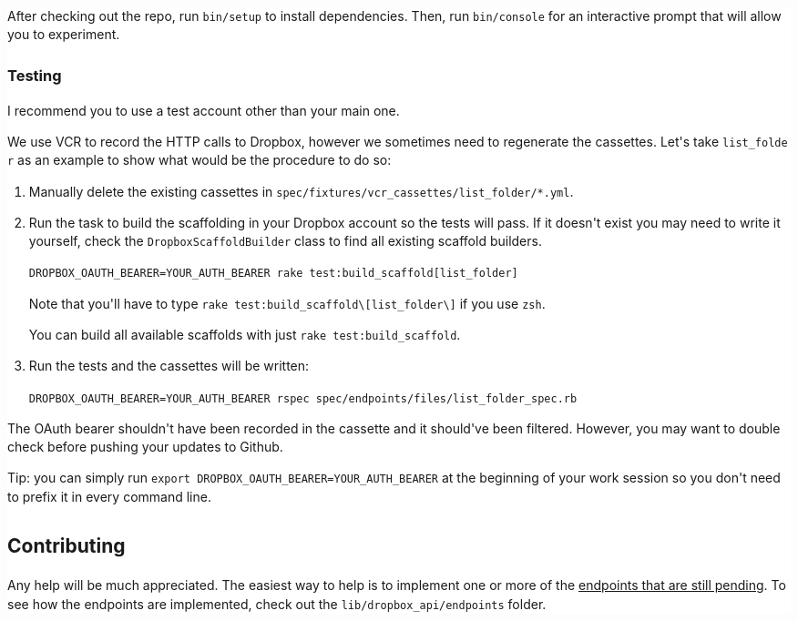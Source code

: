 After checking out the repo, run `bin/setup` to install dependencies. Then, run
`bin/console` for an interactive prompt that will allow you to experiment.

### Testing

I recommend you to use a test account other than your main one.

We use VCR to record the HTTP calls to Dropbox, however we sometimes need to
regenerate the cassettes. Let's take `list_folder` as an example to show what
would be the procedure to do so:

 1. Manually delete the existing cassettes in
    `spec/fixtures/vcr_cassettes/list_folder/*.yml`.

 2. Run the task to build the scaffolding in your Dropbox account so the tests
    will pass. If it doesn't exist you may need to write it yourself, check
    the `DropboxScaffoldBuilder` class to find all existing scaffold builders.

    ```text
    DROPBOX_OAUTH_BEARER=YOUR_AUTH_BEARER rake test:build_scaffold[list_folder]
    ```

    Note that you'll have to type `rake test:build_scaffold\[list_folder\]`
    if you use `zsh`.

    You can build all available scaffolds with just `rake test:build_scaffold`.

 3. Run the tests and the cassettes will be written:

    ```text
    DROPBOX_OAUTH_BEARER=YOUR_AUTH_BEARER rspec spec/endpoints/files/list_folder_spec.rb
    ```

The OAuth bearer shouldn't have been recorded in the cassette and it should've
been filtered. However, you may want to double check before pushing your
updates to Github.

Tip: you can simply run `export DROPBOX_OAUTH_BEARER=YOUR_AUTH_BEARER` at
the beginning of your work session so you don't need to prefix it in every
command line.

## Contributing

Any help will be much appreciated. The easiest way to help is to implement one
or more of the [endpoints that are still pending](http://jesus.github.io/dropbox_api/file.api_coverage.html). To see how the
endpoints are implemented, check out the `lib/dropbox_api/endpoints` folder.
